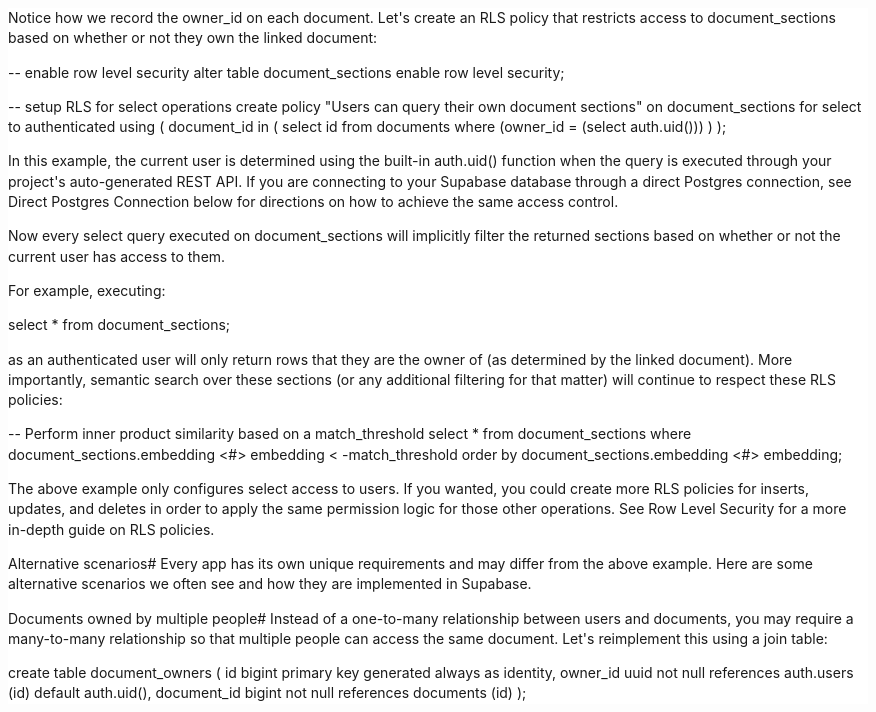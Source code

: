 Notice how we record the owner_id on each document. Let's create an RLS policy that restricts access to document_sections based on whether or not they own the linked document:

-- enable row level security
alter table document_sections enable row level security;

-- setup RLS for select operations
create policy "Users can query their own document sections"
on document_sections for select to authenticated using (
  document_id in (
    select id
    from documents
    where (owner_id = (select auth.uid()))
  )
);

In this example, the current user is determined using the built-in auth.uid() function when the query is executed through your project's auto-generated REST API. If you are connecting to your Supabase database through a direct Postgres connection, see Direct Postgres Connection below for directions on how to achieve the same access control.

Now every select query executed on document_sections will implicitly filter the returned sections based on whether or not the current user has access to them.

For example, executing:

select * from document_sections;

as an authenticated user will only return rows that they are the owner of (as determined by the linked document). More importantly, semantic search over these sections (or any additional filtering for that matter) will continue to respect these RLS policies:

-- Perform inner product similarity based on a match_threshold
select *
from document_sections
where document_sections.embedding <#> embedding < -match_threshold
order by document_sections.embedding <#> embedding;

The above example only configures select access to users. If you wanted, you could create more RLS policies for inserts, updates, and deletes in order to apply the same permission logic for those other operations. See Row Level Security for a more in-depth guide on RLS policies.

Alternative scenarios#
Every app has its own unique requirements and may differ from the above example. Here are some alternative scenarios we often see and how they are implemented in Supabase.

Documents owned by multiple people#
Instead of a one-to-many relationship between users and documents, you may require a many-to-many relationship so that multiple people can access the same document. Let's reimplement this using a join table:

create table document_owners (
  id bigint primary key generated always as identity,
  owner_id uuid not null references auth.users (id) default auth.uid(),
  document_id bigint not null references documents (id)
);
